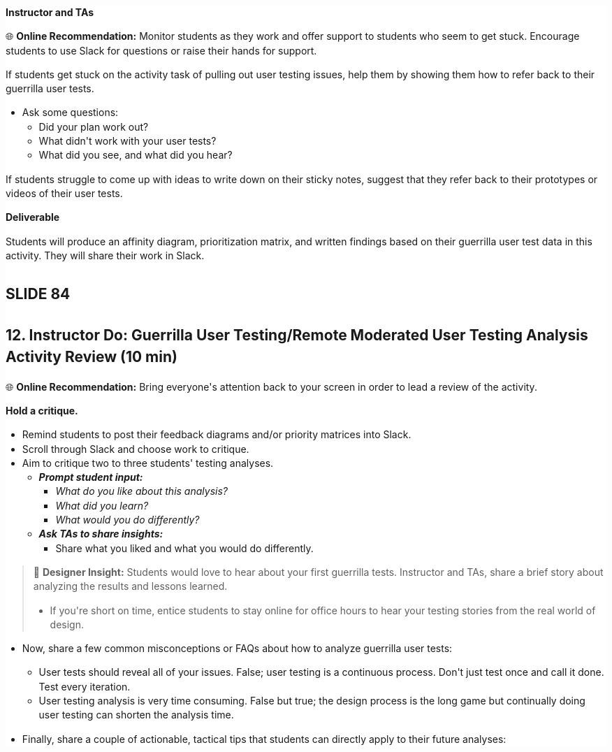 **Instructor and TAs** 

:globe_with_meridians: **Online Recommendation:** Monitor students as they work and offer support to students who seem to get stuck. Encourage students to use Slack for questions or raise their hands for support. 

If students get stuck on the activity task of pulling out user testing issues, help them by showing them how to refer back to their guerrilla user tests. 

  - Ask some questions: 
     - Did your plan work out? 
     - What didn't work with your user tests?
     - What did you see, and what did you hear?

If students struggle to come up with ideas to write down on their sticky notes, suggest that they refer back to their prototypes or videos of their user tests. 

**Deliverable**

Students will produce an affinity diagram, prioritization matrix, and written findings based on their guerrilla user test data in this activity. They will share their work in Slack.

## SLIDE 84
## 12. Instructor Do: Guerrilla User Testing/Remote Moderated User Testing Analysis Activity Review (10 min)

:globe_with_meridians: **Online Recommendation:** Bring everyone's attention back to your screen in order to lead a review of the activity. 

**Hold a critique.**

- Remind students to post their feedback diagrams and/or priority matrices into Slack. 
- Scroll through Slack and choose work to critique.
- Aim to critique two to three students' testing analyses.
  - ***Prompt student input:***
    - *What do you like about this analysis?*
    - *What did you learn?*
    - *What would you do differently?*
  - ***Ask TAs to share insights:***
    - Share what you liked and what you would do differently.

>  :gem: **Designer Insight:** Students would love to hear about your first guerrilla tests. Instructor and TAs, share a brief story about analyzing the results and lessons learned. 
>
> - If you're short on time, entice students to stay online for office hours to hear your testing stories from the real world of design. 

- Now, share a few common misconceptions or FAQs about how to analyze guerrilla user tests:

  - User tests should reveal all of your issues. False; user testing is a continuous process. Don't just test once and call it done. Test every iteration. 
  - User testing analysis is very time consuming. False but true; the design process is the long game but continually doing user testing can shorten the analysis time. 

- Finally, share a couple of actionable, tactical tips that students can directly apply to their future analyses:
